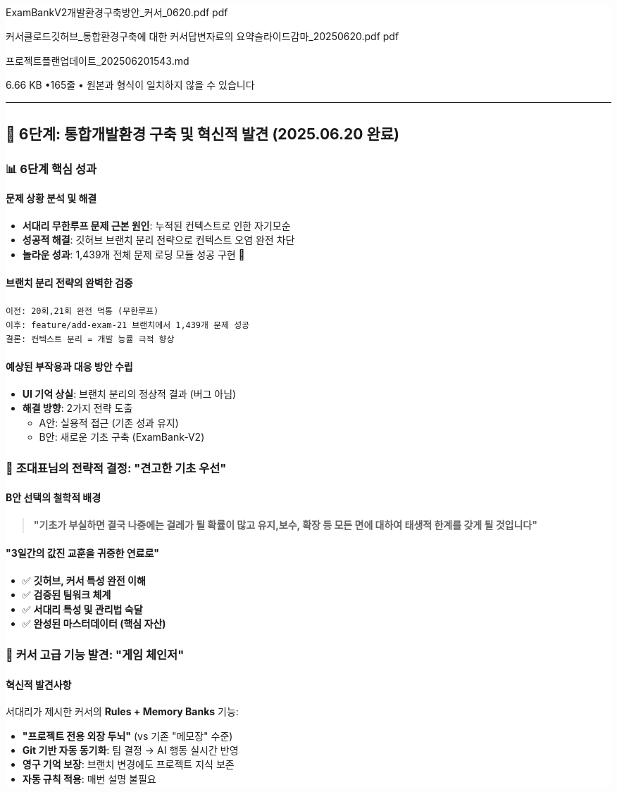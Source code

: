 
ExamBankV2개발환경구축방안_커서_0620.pdf
pdf


커서클로드깃허브_통합환경구축에 대한 커서답변자료의 요약슬라이드감마_20250620.pdf
pdf



프로젝트플랜업데이트_202506201543.md

6.66 KB •165줄
•
원본과 형식이 일치하지 않을 수 있습니다

---

## 🎯 **6단계: 통합개발환경 구축 및 혁신적 발견** (2025.06.20 완료)

### 📊 **6단계 핵심 성과**

#### **문제 상황 분석 및 해결**
- **서대리 무한루프 문제 근본 원인**: 누적된 컨텍스트로 인한 자기모순
- **성공적 해결**: 깃허브 브랜치 분리 전략으로 컨텍스트 오염 완전 차단
- **놀라운 성과**: 1,439개 전체 문제 로딩 모듈 성공 구현 🎉

#### **브랜치 분리 전략의 완벽한 검증**
```
이전: 20회,21회 완전 먹통 (무한루프)
이후: feature/add-exam-21 브랜치에서 1,439개 문제 성공
결론: 컨텍스트 분리 = 개발 능률 극적 향상
```

#### **예상된 부작용과 대응 방안 수립**
- **UI 기억 상실**: 브랜치 분리의 정상적 결과 (버그 아님)
- **해결 방향**: 2가지 전략 도출
  - A안: 실용적 접근 (기존 성과 유지)
  - B안: 새로운 기초 구축 (ExamBank-V2)

### 🌟 **조대표님의 전략적 결정: "견고한 기초 우선"**

#### **B안 선택의 철학적 배경**
> **"기초가 부실하면 결국 나중에는 걸레가 될 확률이 많고 유지,보수, 확장 등 모든 면에 대하여 태생적 한계를 갖게 될 것입니다"**

#### **"3일간의 값진 교훈을 귀중한 연료로"**
- ✅ **깃허브, 커서 특성 완전 이해**
- ✅ **검증된 팀워크 체계**
- ✅ **서대리 특성 및 관리법 숙달**
- ✅ **완성된 마스터데이터 (핵심 자산)**

### 💎 **커서 고급 기능 발견: "게임 체인저"**

#### **혁신적 발견사항**
서대리가 제시한 커서의 **Rules + Memory Banks** 기능:
- **"프로젝트 전용 외장 두뇌"** (vs 기존 "메모장" 수준)
- **Git 기반 자동 동기화**: 팀 결정 → AI 행동 실시간 반영
- **영구 기억 보장**: 브랜치 변경에도 프로젝트 지식 보존
- **자동 규칙 적용**: 매번 설명 불필요
